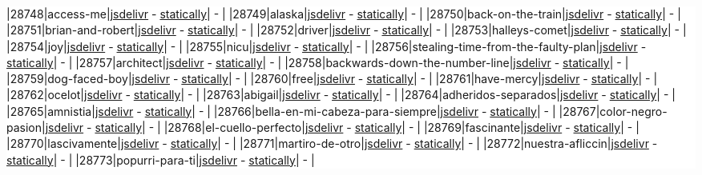 |28748|access-me|[jsdelivr](https://cdn.jsdelivr.net/gh/dbchord/c5-1-3/25001-30000/28501-29000/access-me.webp) - [statically](https://cdn.statically.io/gh/dbchord/c5-1-3/i/25001-30000/28501-29000/access-me.webp)| - |
|28749|alaska|[jsdelivr](https://cdn.jsdelivr.net/gh/dbchord/c5-1-3/25001-30000/28501-29000/alaska.webp) - [statically](https://cdn.statically.io/gh/dbchord/c5-1-3/i/25001-30000/28501-29000/alaska.webp)| - |
|28750|back-on-the-train|[jsdelivr](https://cdn.jsdelivr.net/gh/dbchord/c5-1-3/25001-30000/28501-29000/back-on-the-train.webp) - [statically](https://cdn.statically.io/gh/dbchord/c5-1-3/i/25001-30000/28501-29000/back-on-the-train.webp)| - |
|28751|brian-and-robert|[jsdelivr](https://cdn.jsdelivr.net/gh/dbchord/c5-1-3/25001-30000/28501-29000/brian-and-robert.webp) - [statically](https://cdn.statically.io/gh/dbchord/c5-1-3/i/25001-30000/28501-29000/brian-and-robert.webp)| - |
|28752|driver|[jsdelivr](https://cdn.jsdelivr.net/gh/dbchord/c5-1-3/25001-30000/28501-29000/driver.webp) - [statically](https://cdn.statically.io/gh/dbchord/c5-1-3/i/25001-30000/28501-29000/driver.webp)| - |
|28753|halleys-comet|[jsdelivr](https://cdn.jsdelivr.net/gh/dbchord/c5-1-3/25001-30000/28501-29000/halleys-comet.webp) - [statically](https://cdn.statically.io/gh/dbchord/c5-1-3/i/25001-30000/28501-29000/halleys-comet.webp)| - |
|28754|joy|[jsdelivr](https://cdn.jsdelivr.net/gh/dbchord/c5-1-3/25001-30000/28501-29000/joy.webp) - [statically](https://cdn.statically.io/gh/dbchord/c5-1-3/i/25001-30000/28501-29000/joy.webp)| - |
|28755|nicu|[jsdelivr](https://cdn.jsdelivr.net/gh/dbchord/c5-1-3/25001-30000/28501-29000/nicu.webp) - [statically](https://cdn.statically.io/gh/dbchord/c5-1-3/i/25001-30000/28501-29000/nicu.webp)| - |
|28756|stealing-time-from-the-faulty-plan|[jsdelivr](https://cdn.jsdelivr.net/gh/dbchord/c5-1-3/25001-30000/28501-29000/stealing-time-from-the-faulty-plan.webp) - [statically](https://cdn.statically.io/gh/dbchord/c5-1-3/i/25001-30000/28501-29000/stealing-time-from-the-faulty-plan.webp)| - |
|28757|architect|[jsdelivr](https://cdn.jsdelivr.net/gh/dbchord/c5-1-3/25001-30000/28501-29000/architect.webp) - [statically](https://cdn.statically.io/gh/dbchord/c5-1-3/i/25001-30000/28501-29000/architect.webp)| - |
|28758|backwards-down-the-number-line|[jsdelivr](https://cdn.jsdelivr.net/gh/dbchord/c5-1-3/25001-30000/28501-29000/backwards-down-the-number-line.webp) - [statically](https://cdn.statically.io/gh/dbchord/c5-1-3/i/25001-30000/28501-29000/backwards-down-the-number-line.webp)| - |
|28759|dog-faced-boy|[jsdelivr](https://cdn.jsdelivr.net/gh/dbchord/c5-1-3/25001-30000/28501-29000/dog-faced-boy.webp) - [statically](https://cdn.statically.io/gh/dbchord/c5-1-3/i/25001-30000/28501-29000/dog-faced-boy.webp)| - |
|28760|free|[jsdelivr](https://cdn.jsdelivr.net/gh/dbchord/c5-1-3/25001-30000/28501-29000/free.webp) - [statically](https://cdn.statically.io/gh/dbchord/c5-1-3/i/25001-30000/28501-29000/free.webp)| - |
|28761|have-mercy|[jsdelivr](https://cdn.jsdelivr.net/gh/dbchord/c5-1-3/25001-30000/28501-29000/have-mercy.webp) - [statically](https://cdn.statically.io/gh/dbchord/c5-1-3/i/25001-30000/28501-29000/have-mercy.webp)| - |
|28762|ocelot|[jsdelivr](https://cdn.jsdelivr.net/gh/dbchord/c5-1-3/25001-30000/28501-29000/ocelot.webp) - [statically](https://cdn.statically.io/gh/dbchord/c5-1-3/i/25001-30000/28501-29000/ocelot.webp)| - |
|28763|abigail|[jsdelivr](https://cdn.jsdelivr.net/gh/dbchord/c5-1-3/25001-30000/28501-29000/abigail.webp) - [statically](https://cdn.statically.io/gh/dbchord/c5-1-3/i/25001-30000/28501-29000/abigail.webp)| - |
|28764|adheridos-separados|[jsdelivr](https://cdn.jsdelivr.net/gh/dbchord/c5-1-3/25001-30000/28501-29000/adheridos-separados.webp) - [statically](https://cdn.statically.io/gh/dbchord/c5-1-3/i/25001-30000/28501-29000/adheridos-separados.webp)| - |
|28765|amnistia|[jsdelivr](https://cdn.jsdelivr.net/gh/dbchord/c5-1-3/25001-30000/28501-29000/amnistia.webp) - [statically](https://cdn.statically.io/gh/dbchord/c5-1-3/i/25001-30000/28501-29000/amnistia.webp)| - |
|28766|bella-en-mi-cabeza-para-siempre|[jsdelivr](https://cdn.jsdelivr.net/gh/dbchord/c5-1-3/25001-30000/28501-29000/bella-en-mi-cabeza-para-siempre.webp) - [statically](https://cdn.statically.io/gh/dbchord/c5-1-3/i/25001-30000/28501-29000/bella-en-mi-cabeza-para-siempre.webp)| - |
|28767|color-negro-pasion|[jsdelivr](https://cdn.jsdelivr.net/gh/dbchord/c5-1-3/25001-30000/28501-29000/color-negro-pasion.webp) - [statically](https://cdn.statically.io/gh/dbchord/c5-1-3/i/25001-30000/28501-29000/color-negro-pasion.webp)| - |
|28768|el-cuello-perfecto|[jsdelivr](https://cdn.jsdelivr.net/gh/dbchord/c5-1-3/25001-30000/28501-29000/el-cuello-perfecto.webp) - [statically](https://cdn.statically.io/gh/dbchord/c5-1-3/i/25001-30000/28501-29000/el-cuello-perfecto.webp)| - |
|28769|fascinante|[jsdelivr](https://cdn.jsdelivr.net/gh/dbchord/c5-1-3/25001-30000/28501-29000/fascinante.webp) - [statically](https://cdn.statically.io/gh/dbchord/c5-1-3/i/25001-30000/28501-29000/fascinante.webp)| - |
|28770|lascivamente|[jsdelivr](https://cdn.jsdelivr.net/gh/dbchord/c5-1-3/25001-30000/28501-29000/lascivamente.webp) - [statically](https://cdn.statically.io/gh/dbchord/c5-1-3/i/25001-30000/28501-29000/lascivamente.webp)| - |
|28771|martiro-de-otro|[jsdelivr](https://cdn.jsdelivr.net/gh/dbchord/c5-1-3/25001-30000/28501-29000/martiro-de-otro.webp) - [statically](https://cdn.statically.io/gh/dbchord/c5-1-3/i/25001-30000/28501-29000/martiro-de-otro.webp)| - |
|28772|nuestra-afliccin|[jsdelivr](https://cdn.jsdelivr.net/gh/dbchord/c5-1-3/25001-30000/28501-29000/nuestra-afliccin.webp) - [statically](https://cdn.statically.io/gh/dbchord/c5-1-3/i/25001-30000/28501-29000/nuestra-afliccin.webp)| - |
|28773|popurri-para-ti|[jsdelivr](https://cdn.jsdelivr.net/gh/dbchord/c5-1-3/25001-30000/28501-29000/popurri-para-ti.webp) - [statically](https://cdn.statically.io/gh/dbchord/c5-1-3/i/25001-30000/28501-29000/popurri-para-ti.webp)| - |